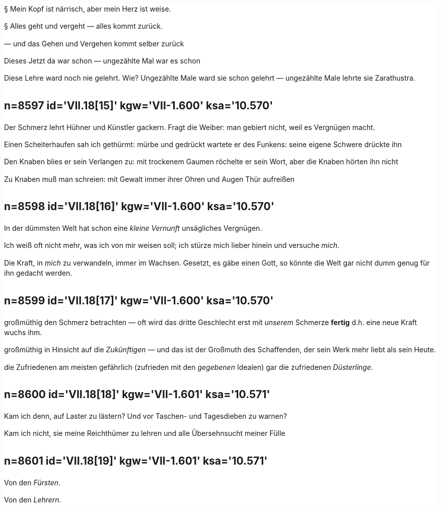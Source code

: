 § Mein Kopf ist närrisch, aber mein Herz ist weise.

§ Alles geht und vergeht — alles kommt zurück.

— und das Gehen und Vergehen kommt selber zurück

Dieses Jetzt da war schon — ungezählte Mal war es schon

Diese Lehre ward noch nie gelehrt. Wie? Ungezählte Male ward sie schon gelehrt — ungezählte Male lehrte sie Zarathustra.

## n=8597 id='VII.18[15]' kgw='VII-1.600' ksa='10.570'

Der Schmerz lehrt Hühner und Künstler gackern. Fragt die Weiber: man gebiert nicht, weil es Vergnügen macht.

Einen Scheiterhaufen sah ich gethürmt: mürbe und gedrückt wartete er des Funkens: seine eigene Schwere drückte ihn

Den Knaben blies er sein Verlangen zu: mit trockenem Gaumen röchelte er sein Wort, aber die Knaben hörten ihn nicht

Zu Knaben muß man schreien: mit Gewalt immer ihrer Ohren und Augen Thür aufreißen

## n=8598 id='VII.18[16]' kgw='VII-1.600' ksa='10.570'

In der dümmsten Welt hat schon eine *kleine Vernunft* unsägliches Vergnügen.

Ich weiß oft nicht mehr, was ich von mir weisen soll; ich stürze mich lieber hinein und versuche *mich*.

Die Kraft, in *mich* zu verwandeln, immer im Wachsen. Gesetzt, es gäbe einen Gott, so könnte die Welt gar nicht dumm genug für ihn gedacht werden.

## n=8599 id='VII.18[17]' kgw='VII-1.600' ksa='10.570'

großmüthig den Schmerz betrachten — oft wird das dritte Geschlecht erst mit *unserem* Schmerze **fertig** d.h. eine neue Kraft wuchs ihm.

großmüthig in Hinsicht auf die *Zukünftigen* — und das ist der Großmuth des Schaffenden, der sein Werk mehr liebt als sein Heute.

die Zufriedenen am meisten gefährlich (zufrieden mit den *gegebenen* Idealen) gar die zufriedenen *Düsterlinge*.

## n=8600 id='VII.18[18]' kgw='VII-1.601' ksa='10.571'

Kam ich denn, auf Laster zu lästern? Und vor Taschen- und Tagesdieben zu warnen?

Kam ich nicht, sie meine Reichthümer zu lehren und alle Übersehnsucht meiner Fülle

## n=8601 id='VII.18[19]' kgw='VII-1.601' ksa='10.571'

Von den *Fürsten*.

Von den *Lehrern*.
